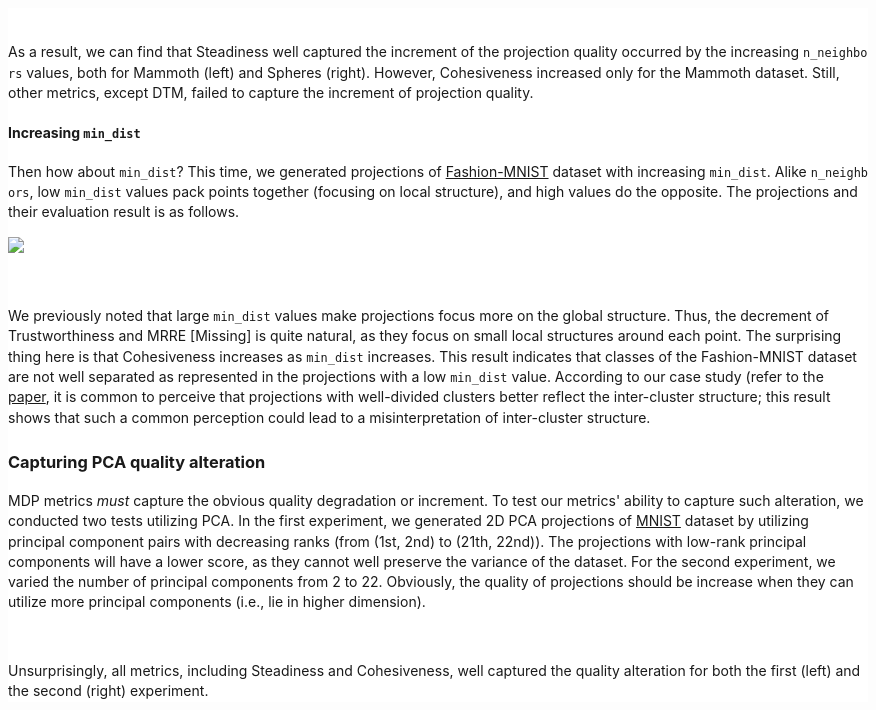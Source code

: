 <p align="center">
<img src="https://user-images.githubusercontent.com/38465539/124186611-8a7a9a00-daf7-11eb-8df8-9ef94560467c.png" alt="" data-canonical-src="https://user-images.githubusercontent.com/38465539/124186611-8a7a9a00-daf7-11eb-8df8-9ef94560467c.png" width="80%"/>
</p>

As a result, we can find that Steadiness well captured the increment of the projection quality occurred by the increasing `n_neighbors` values, both for Mammoth (left) and Spheres (right). 
However, Cohesiveness increased only for the Mammoth dataset.
Still, other metrics, except DTM, failed to capture the increment of projection quality.




#### Increasing `min_dist`

Then how about `min_dist`? This time, we generated projections of [Fashion-MNIST](https://github.com/zalandoresearch/fashion-mnist) dataset with increasing `min_dist`. 
Alike `n_neighbors`, low `min_dist` values pack points together (focusing on local structure), and high values do the opposite. 
The projections and their evaluation result is as follows.


![](https://user-images.githubusercontent.com/38465539/124188004-a121f080-daf9-11eb-818e-cf4a96990e32.png)
<p align="center">
<img src="https://user-images.githubusercontent.com/38465539/124189744-2c03ea80-dafc-11eb-89fd-38305bcec254.png" alt="" data-canonical-src="https://user-images.githubusercontent.com/38465539/124189744-2c03ea80-dafc-11eb-89fd-38305bcec254.png" width="45%"/>
</p>

We previously noted that large `min_dist` values make projections focus more on the global structure. Thus, the decrement of Trustworthiness and MRRE [Missing] is quite natural, as they focus on small local structures around each point. The surprising thing here is that Cohesiveness increases as `min_dist` increases. This result indicates that classes of the Fashion-MNIST dataset are not well separated as represented in the projections with a low `min_dist` value. 
According to our case study (refer to the [paper](http://hcil.snu.ac.kr/system/publications/pdfs/000/000/157/original/jeon_2021_tvcg.pdf?1626669574), it is common to perceive that projections with well-divided clusters better reflect the inter-cluster structure; this result shows that such a common perception could lead to a misinterpretation of inter-cluster structure. 




### Capturing PCA quality alteration

MDP metrics *must* capture the obvious quality degradation or increment. To test our metrics' ability to capture such alteration, we conducted two tests utilizing PCA. In the first experiment, we generated 2D PCA projections of [MNIST](https://en.wikipedia.org/wiki/MNIST_database) dataset by utilizing principal component pairs with decreasing ranks (from (1st, 2nd) to (21th, 22nd)). The projections with low-rank principal components will have a lower score, as they cannot well preserve the variance of the dataset. For the second experiment, we varied the number of principal components from 2 to 22. Obviously, the quality of projections should be increase when they can utilize more principal components (i.e., lie in higher dimension). 

<p align="center">
<img src="https://user-images.githubusercontent.com/38465539/124189753-2e664480-dafc-11eb-8b4b-67e3c585bdf1.png" alt="" data-canonical-src="https://user-images.githubusercontent.com/38465539/124189753-2e664480-dafc-11eb-8b4b-67e3c585bdf1.png" width="80%"/>
</p>

Unsurprisingly, all metrics, including Steadiness and Cohesiveness, well captured the quality alteration for both the first (left) and the second (right) experiment. 
